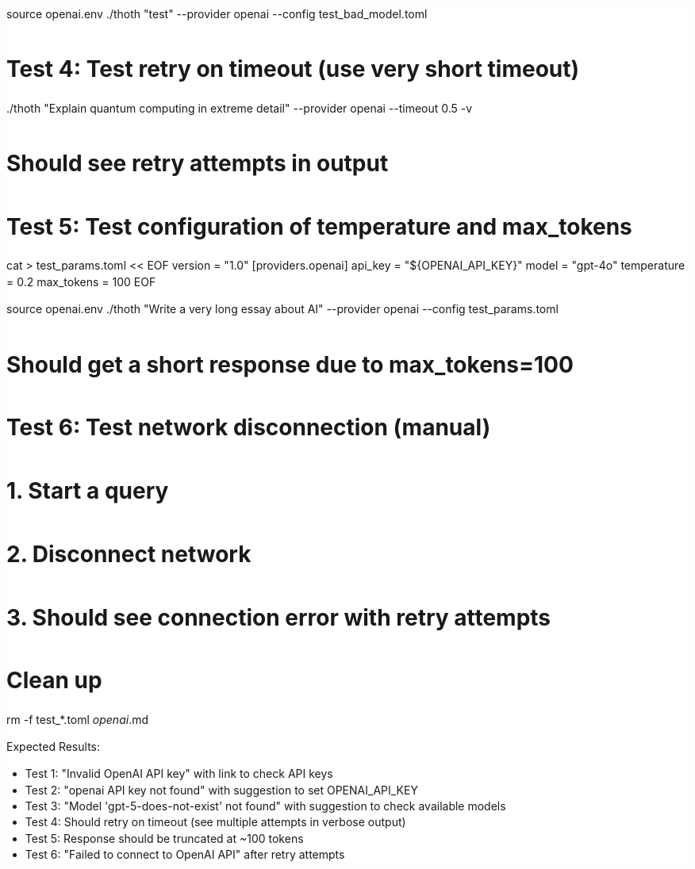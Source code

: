   source openai.env
  ./thoth "test" --provider openai --config test_bad_model.toml

  # Test 4: Test retry on timeout (use very short timeout)
  ./thoth "Explain quantum computing in extreme detail" --provider openai --timeout
  0.5 -v
  # Should see retry attempts in output

  # Test 5: Test configuration of temperature and max_tokens
  cat > test_params.toml << EOF
  version = "1.0"
  [providers.openai]
  api_key = "\${OPENAI_API_KEY}"
  model = "gpt-4o"
  temperature = 0.2
  max_tokens = 100
  EOF

  source openai.env
  ./thoth "Write a very long essay about AI" --provider openai --config
  test_params.toml
  # Should get a short response due to max_tokens=100

  # Test 6: Test network disconnection (manual)
  # 1. Start a query
  # 2. Disconnect network
  # 3. Should see connection error with retry attempts

  # Clean up
  rm -f test_*.toml *_openai_*.md

  Expected Results:

  - Test 1: "Invalid OpenAI API key" with link to check API keys
  - Test 2: "openai API key not found" with suggestion to set OPENAI_API_KEY
  - Test 3: "Model 'gpt-5-does-not-exist' not found" with suggestion to check
  available models
  - Test 4: Should retry on timeout (see multiple attempts in verbose output)
  - Test 5: Response should be truncated at ~100 tokens
  - Test 6: "Failed to connect to OpenAI API" after retry attempts
